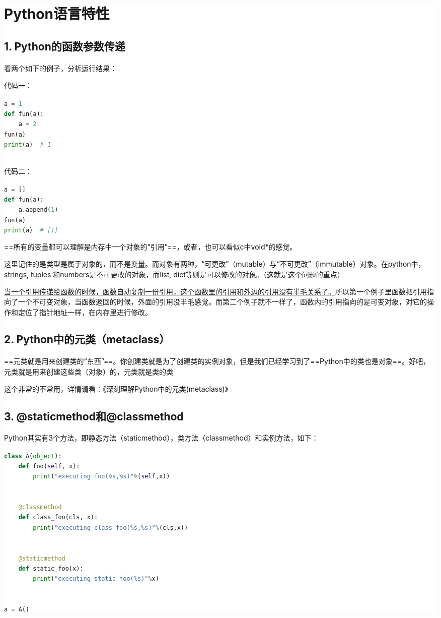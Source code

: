 # Python语言特性

## 1. Python的函数参数传递

   看两个如下的例子，分析运行结果：

   代码一：

   ```python
   a = 1
   def fun(a):
       a = 2  
   fun(a)
   print(a)  # 1  
    

   ```

   代码二：

   ```python
   a = []
   def fun(a):
       a.append(1)
   fun(a)
   print(a)  # [1]

   ```

   ==所有的变量都可以理解是内存中一个对象的“引用”==，或者，也可以看似c中void*的感觉。

   这里记住的是类型是属于对象的，而不是变量。而对象有两种，“可更改”（mutable）与“不可更改”（immutable）对象。在python中，strings, tuples 和numbers是不可更改的对象，而list, dict等则是可以修改的对象。（这就是这个问题的重点）

   <u>当一个引用传递给函数的时候，函数自动复制一份引用，这个函数里的引用和外边的引用没有半毛关系了。</u>所以第一个例子里函数把引用指向了一个不可变对象，当函数返回的时候，外面的引用没半毛感觉。而第二个例子就不一样了，函数内的引用指向的是可变对象，对它的操作和定位了指针地址一样，在内存里进行修改。

## 2. Python中的元类（metaclass）

   ==元类就是用来创建类的“东西”==。你创建类就是为了创建类的实例对象，但是我们已经学习到了==Python中的类也是对象==。好吧，元类就是用来创建这些类（对象）的，元类就是类的类

   这个非常的不常用，详情请看：《深刻理解Python中的元类(metaclass)》

## 3. @staticmethod和@classmethod

   Python其实有3个方法，即静态方法（staticmethod），类方法（classmethod）和实例方法，如下：

   ```python
   class A(object):
       def foo(self, x):
           print("executing foo(%s,%s)"%(self,x))
           
           
       @classmethod
       def class_foo(cls, x):
           print("executing class_foo(%s,%s)"%(cls,x))
           
          
       @staticmethod
       def static_foo(x):
           print("executing static_foo(%s)"%x)
           
           
   a = A()
   
   ```
